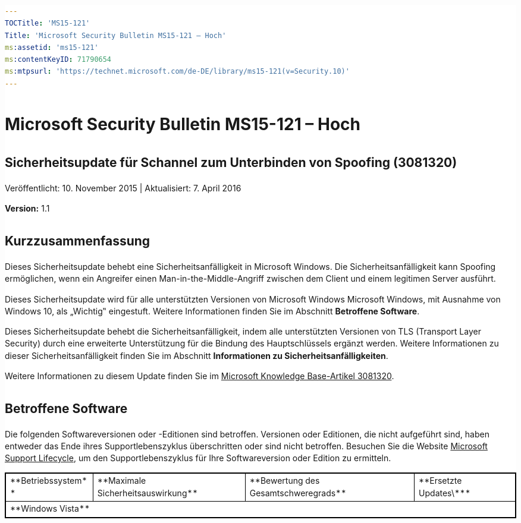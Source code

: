 ```yaml
---
TOCTitle: 'MS15-121'
Title: 'Microsoft Security Bulletin MS15-121 – Hoch'
ms:assetid: 'ms15-121'
ms:contentKeyID: 71790654
ms:mtpsurl: 'https://technet.microsoft.com/de-DE/library/ms15-121(v=Security.10)'
---
```


Microsoft Security Bulletin MS15-121 – Hoch
===========================================

Sicherheitsupdate für Schannel zum Unterbinden von Spoofing (3081320)
---------------------------------------------------------------------

Veröffentlicht: 10. November 2015 | Aktualisiert: 7. April 2016

**Version:** 1.1

Kurzzusammenfassung
-------------------

Dieses Sicherheitsupdate behebt eine Sicherheitsanfälligkeit in Microsoft Windows. Die Sicherheitsanfälligkeit kann Spoofing ermöglichen, wenn ein Angreifer einen Man-in-the-Middle-Angriff zwischen dem Client und einem legitimen Server ausführt.

Dieses Sicherheitsupdate wird für alle unterstützten Versionen von Microsoft Windows Microsoft Windows, mit Ausnahme von Windows 10, als „Wichtig‟ eingestuft. Weitere Informationen finden Sie im Abschnitt **Betroffene Software**.

Dieses Sicherheitsupdate behebt die Sicherheitsanfälligkeit, indem alle unterstützten Versionen von TLS (Transport Layer Security) durch eine erweiterte Unterstützung für die Bindung des Hauptschlüssels ergänzt werden. Weitere Informationen zu dieser Sicherheitsanfälligkeit finden Sie im Abschnitt **Informationen zu Sicherheitsanfälligkeiten**.

Weitere Informationen zu diesem Update finden Sie im [Microsoft Knowledge Base-Artikel 3081320](https://support.microsoft.com/de-de/kb/3081320).

Betroffene Software
-------------------

Die folgenden Softwareversionen oder -Editionen sind betroffen. Versionen oder Editionen, die nicht aufgeführt sind, haben entweder das Ende ihres Supportlebenszyklus überschritten oder sind nicht betroffen. Besuchen Sie die Website [Microsoft Support Lifecycle](https://support.microsoft.com/de-de/lifecycle), um den Supportlebenszyklus für Ihre Softwareversion oder Edition zu ermitteln. 

<p> </p>
<table style="border:1px solid black;">
<tr>
<td style="border:1px solid black;">
**Betriebssystem**
</td>
<td style="border:1px solid black;">
**Maximale Sicherheitsauswirkung**
</td>
<td style="border:1px solid black;">
**Bewertung des Gesamtschweregrads**
</td>
<td style="border:1px solid black;">
**Ersetzte Updates\***
</td>
</tr>
<tr>
<td style="border:1px solid black;" colspan="4">
**Windows Vista**
</td>
</tr>